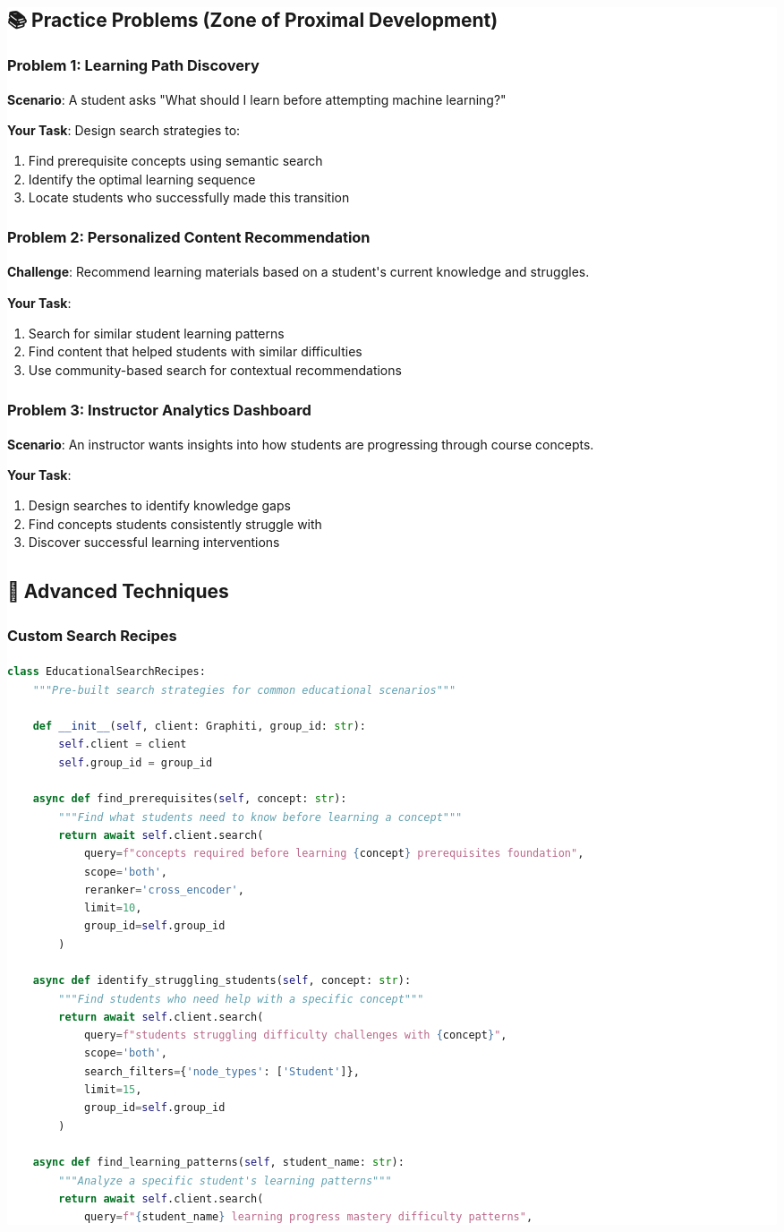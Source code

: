 ## 📚 Practice Problems (Zone of Proximal Development)

### Problem 1: Learning Path Discovery
**Scenario**: A student asks "What should I learn before attempting machine learning?"

**Your Task**: Design search strategies to:
1. Find prerequisite concepts using semantic search
2. Identify the optimal learning sequence
3. Locate students who successfully made this transition

### Problem 2: Personalized Content Recommendation
**Challenge**: Recommend learning materials based on a student's current knowledge and struggles.

**Your Task**:
1. Search for similar student learning patterns
2. Find content that helped students with similar difficulties
3. Use community-based search for contextual recommendations

### Problem 3: Instructor Analytics Dashboard
**Scenario**: An instructor wants insights into how students are progressing through course concepts.

**Your Task**:
1. Design searches to identify knowledge gaps
2. Find concepts students consistently struggle with
3. Discover successful learning interventions

## 🔧 Advanced Techniques

### Custom Search Recipes

```python
class EducationalSearchRecipes:
    """Pre-built search strategies for common educational scenarios"""
    
    def __init__(self, client: Graphiti, group_id: str):
        self.client = client
        self.group_id = group_id
    
    async def find_prerequisites(self, concept: str):
        """Find what students need to know before learning a concept"""
        return await self.client.search(
            query=f"concepts required before learning {concept} prerequisites foundation",
            scope='both',
            reranker='cross_encoder',
            limit=10,
            group_id=self.group_id
        )
    
    async def identify_struggling_students(self, concept: str):
        """Find students who need help with a specific concept"""
        return await self.client.search(
            query=f"students struggling difficulty challenges with {concept}",
            scope='both',
            search_filters={'node_types': ['Student']},
            limit=15,
            group_id=self.group_id
        )
    
    async def find_learning_patterns(self, student_name: str):
        """Analyze a specific student's learning patterns"""
        return await self.client.search(
            query=f"{student_name} learning progress mastery difficulty patterns",
```